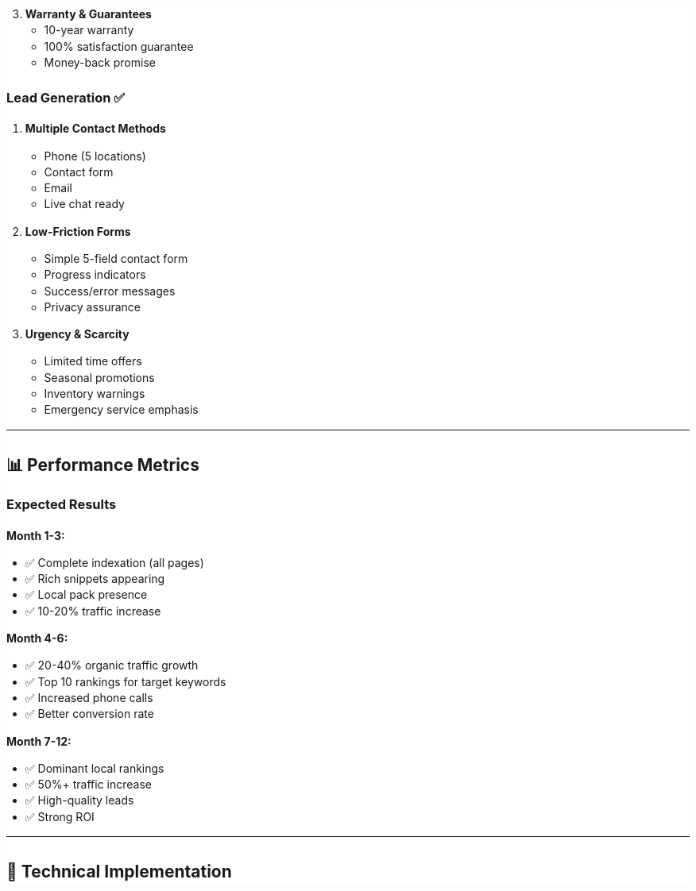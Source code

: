 3. **Warranty & Guarantees**
   - 10-year warranty
   - 100% satisfaction guarantee
   - Money-back promise

### Lead Generation ✅

1. **Multiple Contact Methods**
   - Phone (5 locations)
   - Contact form
   - Email
   - Live chat ready

2. **Low-Friction Forms**
   - Simple 5-field contact form
   - Progress indicators
   - Success/error messages
   - Privacy assurance

3. **Urgency & Scarcity**
   - Limited time offers
   - Seasonal promotions
   - Inventory warnings
   - Emergency service emphasis

---

## 📊 Performance Metrics

### Expected Results

**Month 1-3:**
- ✅ Complete indexation (all pages)
- ✅ Rich snippets appearing
- ✅ Local pack presence
- ✅ 10-20% traffic increase

**Month 4-6:**
- ✅ 20-40% organic traffic growth
- ✅ Top 10 rankings for target keywords
- ✅ Increased phone calls
- ✅ Better conversion rate

**Month 7-12:**
- ✅ Dominant local rankings
- ✅ 50%+ traffic increase
- ✅ High-quality leads
- ✅ Strong ROI

---

## 🔧 Technical Implementation
